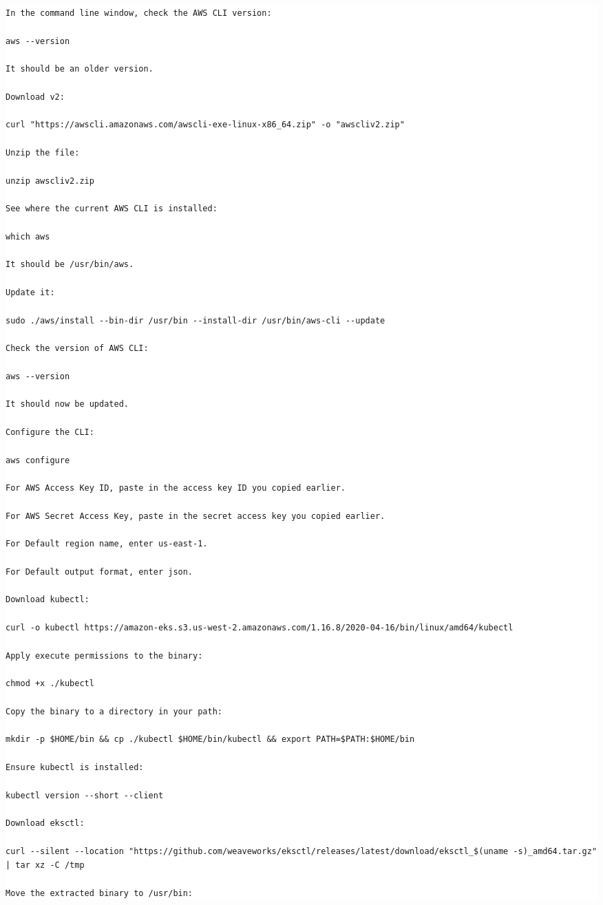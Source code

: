     In the command line window, check the AWS CLI version:

    aws --version

    It should be an older version.

    Download v2:

    curl "https://awscli.amazonaws.com/awscli-exe-linux-x86_64.zip" -o "awscliv2.zip"

    Unzip the file:

    unzip awscliv2.zip

    See where the current AWS CLI is installed:

    which aws

    It should be /usr/bin/aws.

    Update it:

    sudo ./aws/install --bin-dir /usr/bin --install-dir /usr/bin/aws-cli --update

    Check the version of AWS CLI:

    aws --version

    It should now be updated.

    Configure the CLI:

    aws configure

    For AWS Access Key ID, paste in the access key ID you copied earlier.

    For AWS Secret Access Key, paste in the secret access key you copied earlier.

    For Default region name, enter us-east-1.

    For Default output format, enter json.

    Download kubectl:

    curl -o kubectl https://amazon-eks.s3.us-west-2.amazonaws.com/1.16.8/2020-04-16/bin/linux/amd64/kubectl

    Apply execute permissions to the binary:

    chmod +x ./kubectl

    Copy the binary to a directory in your path:

    mkdir -p $HOME/bin && cp ./kubectl $HOME/bin/kubectl && export PATH=$PATH:$HOME/bin

    Ensure kubectl is installed:

    kubectl version --short --client

    Download eksctl:

    curl --silent --location "https://github.com/weaveworks/eksctl/releases/latest/download/eksctl_$(uname -s)_amd64.tar.gz" | tar xz -C /tmp

    Move the extracted binary to /usr/bin:
